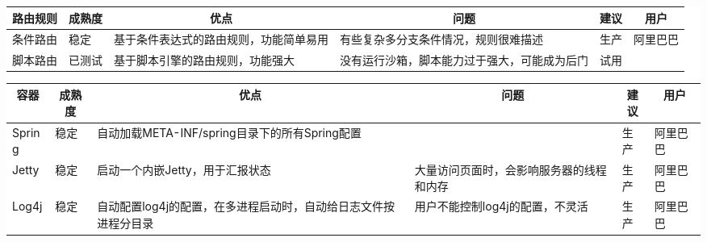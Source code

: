 | 路由规则 | 成熟度 | 优点 | 问题 | 建议 | 用户|
| -------- |---------|---------|---------|---------|---------|
|条件路由 | 稳定 | 基于条件表达式的路由规则，功能简单易用 | 有些复杂多分支条件情况，规则很难描述 | 生产 | 阿里巴巴|
|脚本路由 | 已测试 | 基于脚本引擎的路由规则，功能强大 | 没有运行沙箱，脚本能力过于强大，可能成为后门 | 试用 | &nbsp; |


| 容器 | 成熟度 | 优点 | 问题 | 建议 | 用户|
| -------- |---------|---------|---------|---------|---------|
|Spring | 稳定 | 自动加载META-INF/spring目录下的所有Spring配置 |   | 生产 | 阿里巴巴|
|Jetty | 稳定 | 启动一个内嵌Jetty，用于汇报状态 | 大量访问页面时，会影响服务器的线程和内存 | 生产 | 阿里巴巴|
|Log4j | 稳定 | 自动配置log4j的配置，在多进程启动时，自动给日志文件按进程分目录 | 用户不能控制log4j的配置，不灵活 | 生产 | 阿里巴巴|